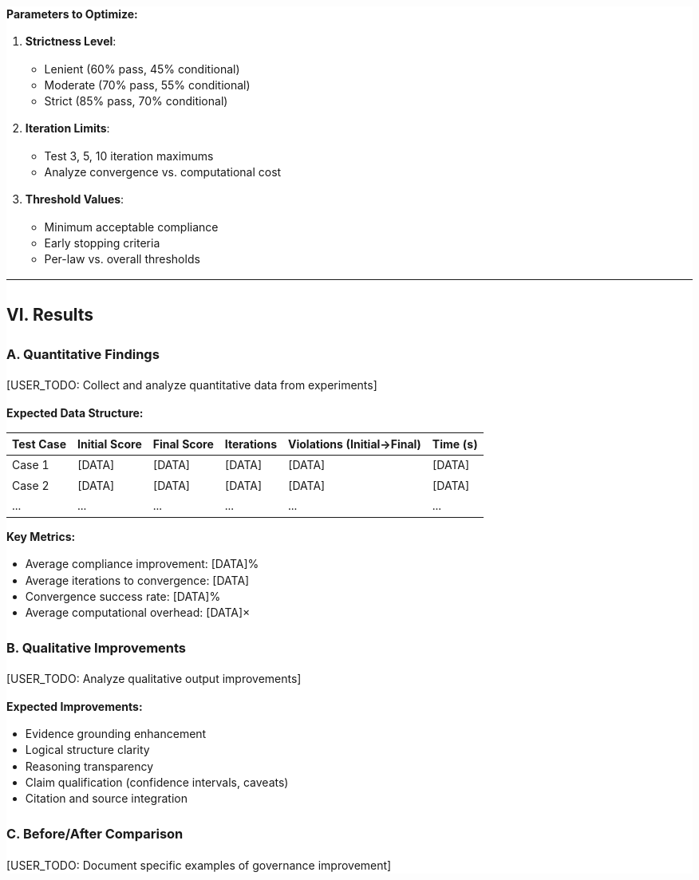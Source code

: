 **Parameters to Optimize:**

1. **Strictness Level**:
   - Lenient (60% pass, 45% conditional)
   - Moderate (70% pass, 55% conditional)
   - Strict (85% pass, 70% conditional)

2. **Iteration Limits**:
   - Test 3, 5, 10 iteration maximums
   - Analyze convergence vs. computational cost

3. **Threshold Values**:
   - Minimum acceptable compliance
   - Early stopping criteria
   - Per-law vs. overall thresholds

---

## **VI. Results**

### A. Quantitative Findings

[USER_TODO: Collect and analyze quantitative data from experiments]

**Expected Data Structure:**

| Test Case | Initial Score | Final Score | Iterations | Violations (Initial→Final) | Time (s) |
|-----------|---------------|-------------|------------|---------------------------|----------|
| Case 1    | [DATA]        | [DATA]      | [DATA]     | [DATA]                    | [DATA]   |
| Case 2    | [DATA]        | [DATA]      | [DATA]     | [DATA]                    | [DATA]   |
| ...       | ...           | ...         | ...        | ...                       | ...      |

**Key Metrics:**
- Average compliance improvement: [DATA]%
- Average iterations to convergence: [DATA]
- Convergence success rate: [DATA]%
- Average computational overhead: [DATA]×

### B. Qualitative Improvements

[USER_TODO: Analyze qualitative output improvements]

**Expected Improvements:**
- Evidence grounding enhancement
- Logical structure clarity
- Reasoning transparency
- Claim qualification (confidence intervals, caveats)
- Citation and source integration

### C. Before/After Comparison

[USER_TODO: Document specific examples of governance improvement]
